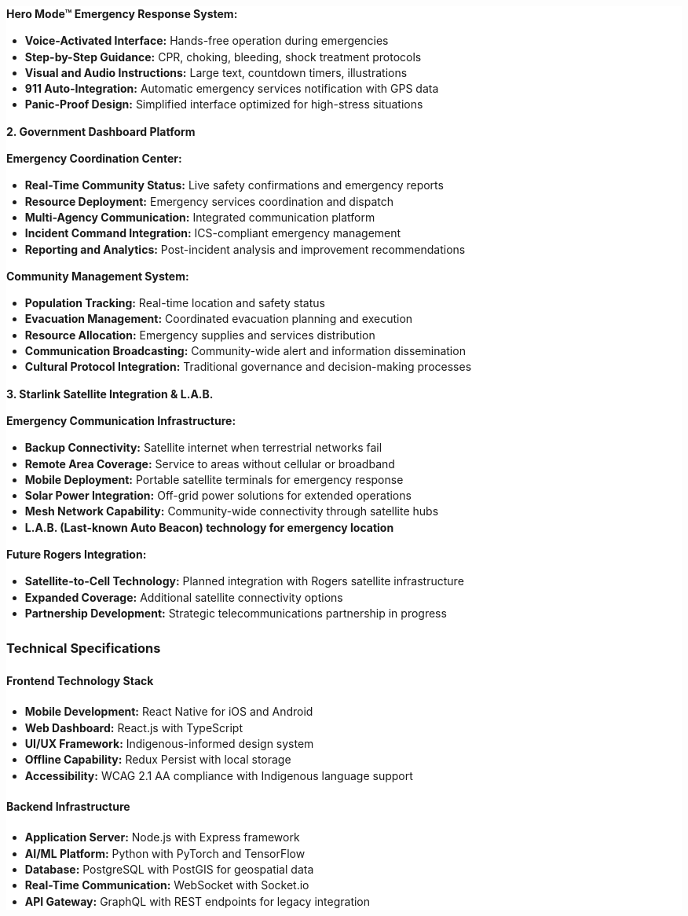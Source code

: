 **Hero Mode™ Emergency Response System:**
- **Voice-Activated Interface:** Hands-free operation during emergencies
- **Step-by-Step Guidance:** CPR, choking, bleeding, shock treatment protocols
- **Visual and Audio Instructions:** Large text, countdown timers, illustrations
- **911 Auto-Integration:** Automatic emergency services notification with GPS data
- **Panic-Proof Design:** Simplified interface optimized for high-stress situations

**2. Government Dashboard Platform**

**Emergency Coordination Center:**
- **Real-Time Community Status:** Live safety confirmations and emergency reports
- **Resource Deployment:** Emergency services coordination and dispatch
- **Multi-Agency Communication:** Integrated communication platform
- **Incident Command Integration:** ICS-compliant emergency management
- **Reporting and Analytics:** Post-incident analysis and improvement recommendations

**Community Management System:**
- **Population Tracking:** Real-time location and safety status
- **Evacuation Management:** Coordinated evacuation planning and execution
- **Resource Allocation:** Emergency supplies and services distribution
- **Communication Broadcasting:** Community-wide alert and information dissemination
- **Cultural Protocol Integration:** Traditional governance and decision-making processes

**3. Starlink Satellite Integration & L.A.B.**

**Emergency Communication Infrastructure:**
- **Backup Connectivity:** Satellite internet when terrestrial networks fail
- **Remote Area Coverage:** Service to areas without cellular or broadband
- **Mobile Deployment:** Portable satellite terminals for emergency response
- **Solar Power Integration:** Off-grid power solutions for extended operations
- **Mesh Network Capability:** Community-wide connectivity through satellite hubs
- **L.A.B. (Last-known Auto Beacon) technology for emergency location**

**Future Rogers Integration:**
- **Satellite-to-Cell Technology:** Planned integration with Rogers satellite infrastructure
- **Expanded Coverage:** Additional satellite connectivity options
- **Partnership Development:** Strategic telecommunications partnership in progress

### Technical Specifications

#### Frontend Technology Stack
- **Mobile Development:** React Native for iOS and Android
- **Web Dashboard:** React.js with TypeScript
- **UI/UX Framework:** Indigenous-informed design system
- **Offline Capability:** Redux Persist with local storage
- **Accessibility:** WCAG 2.1 AA compliance with Indigenous language support

#### Backend Infrastructure
- **Application Server:** Node.js with Express framework
- **AI/ML Platform:** Python with PyTorch and TensorFlow
- **Database:** PostgreSQL with PostGIS for geospatial data
- **Real-Time Communication:** WebSocket with Socket.io
- **API Gateway:** GraphQL with REST endpoints for legacy integration
